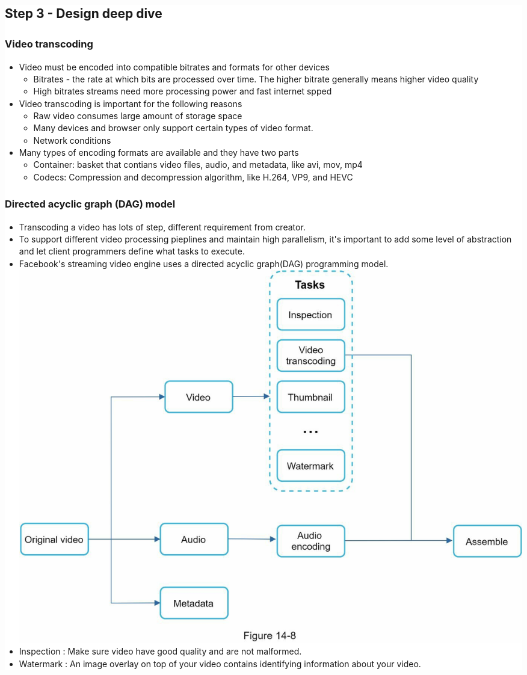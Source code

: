 ## Step 3 - Design deep dive

### Video transcoding
- Video must be encoded into compatible bitrates and formats for other devices
  - Bitrates - the rate at which bits are processed over time. The higher bitrate generally means higher video quality
  - High bitrates streams need more processing power and fast internet spped
- Video transcoding is important for the following reasons
  - Raw video consumes large amount of storage space
  - Many devices and browser only support certain types of video format.
  - Network conditions
- Many types of encoding formats are available and they have two parts
  - Container: basket that contians video files, audio, and metadata, like avi, mov, mp4
  - Codecs: Compression and decompression algorithm, like H.264, VP9, and HEVC

### Directed acyclic graph (DAG) model
- Transcoding a video has lots of step, different requirement from creator.
- To support different video processing pieplines and maintain high parallelism, it's important to add some level of abstraction and let client programmers define what tasks to execute. 
- Facebook's streaming video engine uses a directed acyclic graph(DAG) programming model.
![images](./images_kh/fig-14-8.jpg)
- Inspection : Make sure video have good quality and are not malformed.
- Watermark : An image overlay on top of your video contains identifying information about your video.